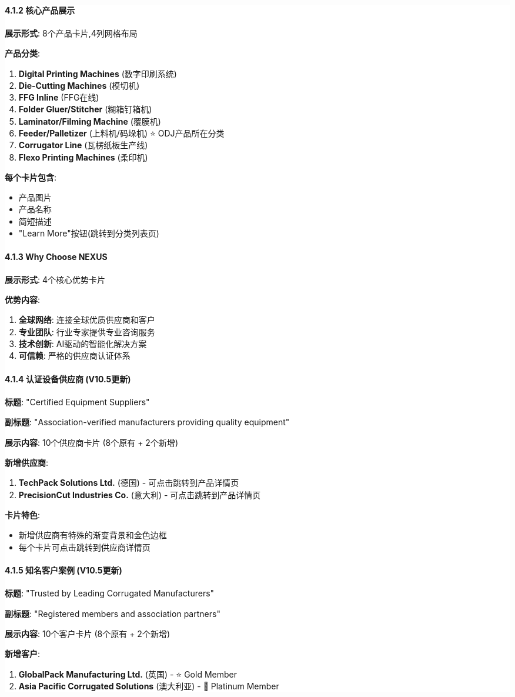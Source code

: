 #### 4.1.2 核心产品展示

**展示形式**: 8个产品卡片,4列网格布局

**产品分类**:
1. **Digital Printing Machines** (数字印刷系统)
2. **Die-Cutting Machines** (模切机)
3. **FFG Inline** (FFG在线)
4. **Folder Gluer/Stitcher** (糊箱钉箱机)
5. **Laminator/Filming Machine** (覆膜机)
6. **Feeder/Palletizer** (上料机/码垛机) ⭐ ODJ产品所在分类
7. **Corrugator Line** (瓦楞纸板生产线)
8. **Flexo Printing Machines** (柔印机)

**每个卡片包含**:
- 产品图片
- 产品名称
- 简短描述
- "Learn More"按钮(跳转到分类列表页)

#### 4.1.3 Why Choose NEXUS

**展示形式**: 4个核心优势卡片

**优势内容**:
1. **全球网络**: 连接全球优质供应商和客户
2. **专业团队**: 行业专家提供专业咨询服务
3. **技术创新**: AI驱动的智能化解决方案
4. **可信赖**: 严格的供应商认证体系

#### 4.1.4 认证设备供应商 (V10.5更新)

**标题**: "Certified Equipment Suppliers"

**副标题**: "Association-verified manufacturers providing quality equipment"

**展示内容**: 10个供应商卡片 (8个原有 + 2个新增)

**新增供应商**:
1. **TechPack Solutions Ltd.** (德国) - 可点击跳转到产品详情页
2. **PrecisionCut Industries Co.** (意大利) - 可点击跳转到产品详情页

**卡片特色**:
- 新增供应商有特殊的渐变背景和金色边框
- 每个卡片可点击跳转到供应商详情页

#### 4.1.5 知名客户案例 (V10.5更新)

**标题**: "Trusted by Leading Corrugated Manufacturers"

**副标题**: "Registered members and association partners"

**展示内容**: 10个客户卡片 (8个原有 + 2个新增)

**新增客户**:
1. **GlobalPack Manufacturing Ltd.** (英国) - ⭐ Gold Member
2. **Asia Pacific Corrugated Solutions** (澳大利亚) - 👑 Platinum Member
